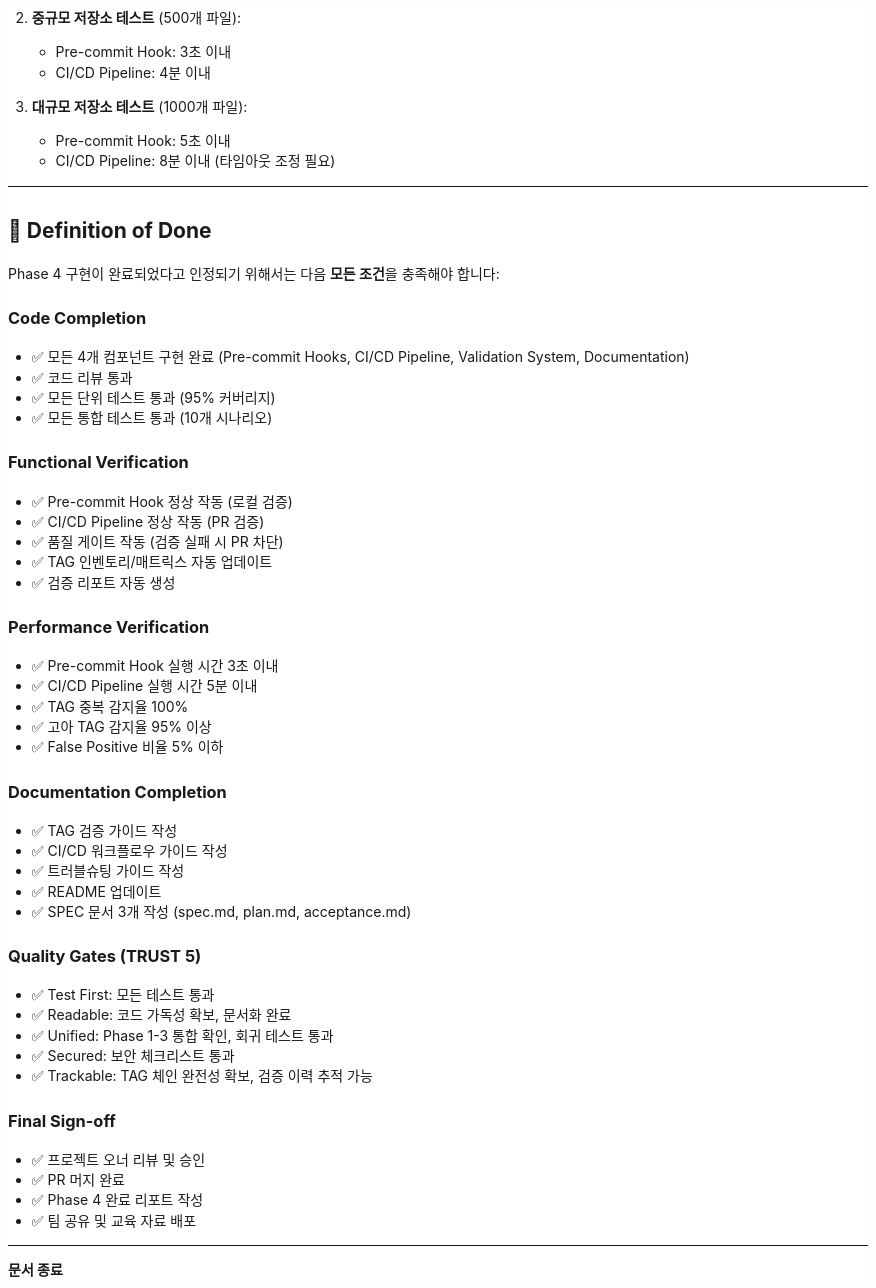 2. **중규모 저장소 테스트** (500개 파일):
   - Pre-commit Hook: 3초 이내
   - CI/CD Pipeline: 4분 이내

3. **대규모 저장소 테스트** (1000개 파일):
   - Pre-commit Hook: 5초 이내
   - CI/CD Pipeline: 8분 이내 (타임아웃 조정 필요)

---

## 📝 Definition of Done

Phase 4 구현이 완료되었다고 인정되기 위해서는 다음 **모든 조건**을 충족해야 합니다:

### Code Completion

- ✅ 모든 4개 컴포넌트 구현 완료 (Pre-commit Hooks, CI/CD Pipeline, Validation System, Documentation)
- ✅ 코드 리뷰 통과
- ✅ 모든 단위 테스트 통과 (95% 커버리지)
- ✅ 모든 통합 테스트 통과 (10개 시나리오)

### Functional Verification

- ✅ Pre-commit Hook 정상 작동 (로컬 검증)
- ✅ CI/CD Pipeline 정상 작동 (PR 검증)
- ✅ 품질 게이트 작동 (검증 실패 시 PR 차단)
- ✅ TAG 인벤토리/매트릭스 자동 업데이트
- ✅ 검증 리포트 자동 생성

### Performance Verification

- ✅ Pre-commit Hook 실행 시간 3초 이내
- ✅ CI/CD Pipeline 실행 시간 5분 이내
- ✅ TAG 중복 감지율 100%
- ✅ 고아 TAG 감지율 95% 이상
- ✅ False Positive 비율 5% 이하

### Documentation Completion

- ✅ TAG 검증 가이드 작성
- ✅ CI/CD 워크플로우 가이드 작성
- ✅ 트러블슈팅 가이드 작성
- ✅ README 업데이트
- ✅ SPEC 문서 3개 작성 (spec.md, plan.md, acceptance.md)

### Quality Gates (TRUST 5)

- ✅ Test First: 모든 테스트 통과
- ✅ Readable: 코드 가독성 확보, 문서화 완료
- ✅ Unified: Phase 1-3 통합 확인, 회귀 테스트 통과
- ✅ Secured: 보안 체크리스트 통과
- ✅ Trackable: TAG 체인 완전성 확보, 검증 이력 추적 가능

### Final Sign-off

- ✅ 프로젝트 오너 리뷰 및 승인
- ✅ PR 머지 완료
- ✅ Phase 4 완료 리포트 작성
- ✅ 팀 공유 및 교육 자료 배포

---

**문서 종료**
